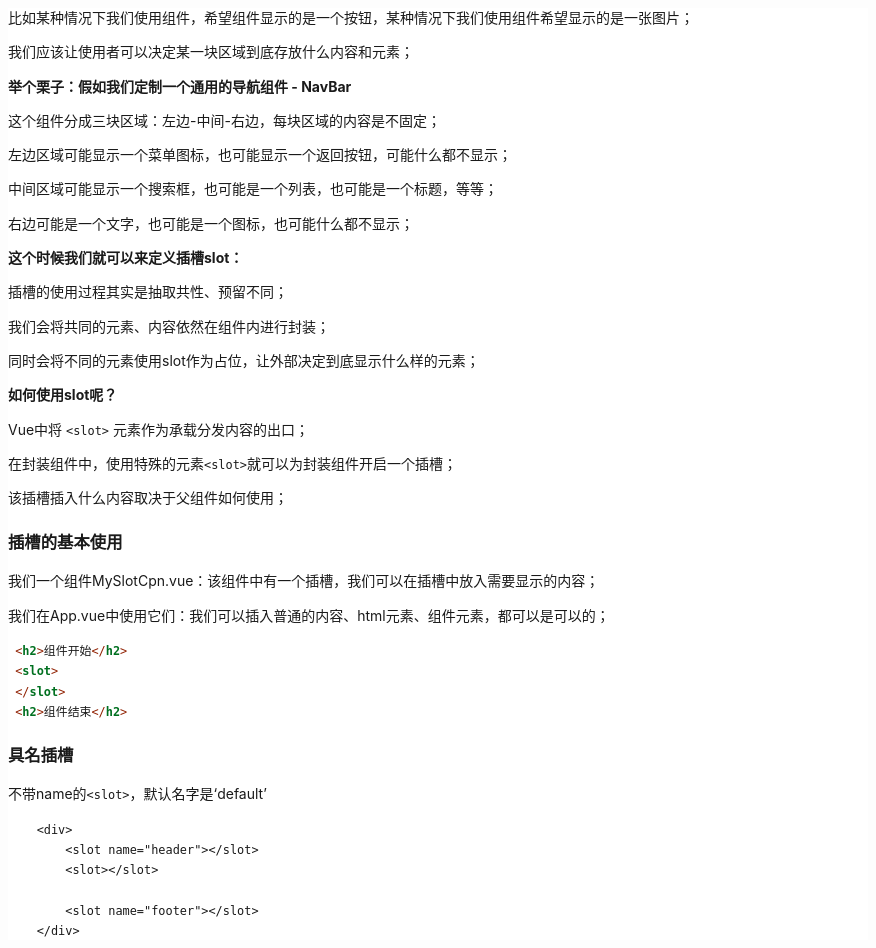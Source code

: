  比如某种情况下我们使用组件，希望组件显示的是一个按钮，某种情况下我们使用组件希望显示的是一张图片； 

 我们应该让使用者可以决定某一块区域到底存放什么内容和元素； 





**举个栗子：假如我们定制一个通用的导航组件 - NavBar**

这个组件分成三块区域：左边-中间-右边，每块区域的内容是不固定；

左边区域可能显示一个菜单图标，也可能显示一个返回按钮，可能什么都不显示；

中间区域可能显示一个搜索框，也可能是一个列表，也可能是一个标题，等等；

 右边可能是一个文字，也可能是一个图标，也可能什么都不显示；



**这个时候我们就可以来定义插槽slot：** 

插槽的使用过程其实是抽取共性、预留不同； 

我们会将共同的元素、内容依然在组件内进行封装；

同时会将不同的元素使用slot作为占位，让外部决定到底显示什么样的元素；

 **如何使用slot呢？**

Vue中将 `<slot>` 元素作为承载分发内容的出口；

在封装组件中，使用特殊的元素`<slot>`就可以为封装组件开启一个插槽； 

该插槽插入什么内容取决于父组件如何使用；



### 插槽的基本使用

我们一个组件MySlotCpn.vue：该组件中有一个插槽，我们可以在插槽中放入需要显示的内容；

我们在App.vue中使用它们：我们可以插入普通的内容、html元素、组件元素，都可以是可以的；

```html
 <h2>组件开始</h2>
 <slot>
 </slot>
 <h2>组件结束</h2>
```

### 具名插槽

不带name的`<slot>`，默认名字是‘default’



```vue
    <div>
        <slot name="header"></slot>
        <slot></slot>
 
        <slot name="footer"></slot>
    </div>
```
